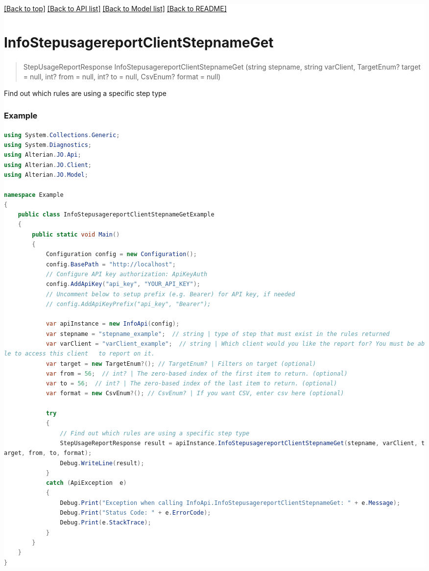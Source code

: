 [[Back to top]](#) [[Back to API list]](../README.md#documentation-for-api-endpoints) [[Back to Model list]](../README.md#documentation-for-models) [[Back to README]](../README.md)

<a id="infostepusagereportclientstepnameget"></a>
# **InfoStepusagereportClientStepnameGet**
> StepUsageReportResponse InfoStepusagereportClientStepnameGet (string stepname, string varClient, TargetEnum? target = null, int? from = null, int? to = null, CsvEnum? format = null)

Find out which rules are using a specific step type

### Example
```csharp
using System.Collections.Generic;
using System.Diagnostics;
using Alterian.JO.Api;
using Alterian.JO.Client;
using Alterian.JO.Model;

namespace Example
{
    public class InfoStepusagereportClientStepnameGetExample
    {
        public static void Main()
        {
            Configuration config = new Configuration();
            config.BasePath = "http://localhost";
            // Configure API key authorization: ApiKeyAuth
            config.AddApiKey("api_key", "YOUR_API_KEY");
            // Uncomment below to setup prefix (e.g. Bearer) for API key, if needed
            // config.AddApiKeyPrefix("api_key", "Bearer");

            var apiInstance = new InfoApi(config);
            var stepname = "stepname_example";  // string | type of step that must exist in the rules returned
            var varClient = "varClient_example";  // string | Which client would you like the report for? You must be able to access this client   to report on it.
            var target = new TargetEnum?(); // TargetEnum? | Filters on target (optional) 
            var from = 56;  // int? | The zero-based index of the first item to return. (optional) 
            var to = 56;  // int? | The zero-based index of the last item to return. (optional) 
            var format = new CsvEnum?(); // CsvEnum? | If you want CSV, enter csv here (optional) 

            try
            {
                // Find out which rules are using a specific step type
                StepUsageReportResponse result = apiInstance.InfoStepusagereportClientStepnameGet(stepname, varClient, target, from, to, format);
                Debug.WriteLine(result);
            }
            catch (ApiException  e)
            {
                Debug.Print("Exception when calling InfoApi.InfoStepusagereportClientStepnameGet: " + e.Message);
                Debug.Print("Status Code: " + e.ErrorCode);
                Debug.Print(e.StackTrace);
            }
        }
    }
}
```
